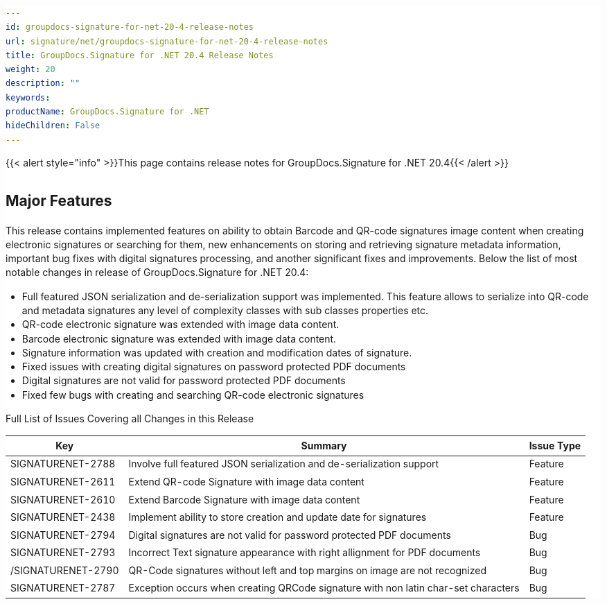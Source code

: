 ```yaml
---
id: groupdocs-signature-for-net-20-4-release-notes
url: signature/net/groupdocs-signature-for-net-20-4-release-notes
title: GroupDocs.Signature for .NET 20.4 Release Notes
weight: 20
description: ""
keywords: 
productName: GroupDocs.Signature for .NET
hideChildren: False
---
```

{{< alert style="info" >}}This page contains release notes for GroupDocs.Signature for .NET 20.4{{< /alert >}}

## Major Features

This release contains implemented features on ability to obtain Barcode and QR-code signatures image content when creating electronic signatures or searching for them, new enhancements on storing and retrieving signature metadata information,  important bug fixes with digital signatures processing, and another significant fixes and improvements. Below the list of most notable changes in release of GroupDocs.Signature for .NET 20.4:

*   Full featured JSON serialization and de-serialization support was implemented. This feature allows to serialize into QR-code and metadata signatures any level of complexity classes with sub classes properties etc.
*   QR-code electronic signature was extended with image data content.
*   Barcode electronic signature was extended with image data content.
*   Signature information was updated with creation and modification dates of signature.
*   Fixed issues with creating digital signatures on password protected PDF documents
*   Digital signatures are not valid for password protected PDF documents
*   Fixed few bugs with creating and searching QR-code electronic signatures  
      
    

Full List of Issues Covering all Changes in this Release

| Key | Summary | Issue Type |
| --- | --- | --- |
| SIGNATURENET-2788 | Involve full featured JSON serialization and de-serialization support | Feature |
| SIGNATURENET-2611 | Extend QR-code Signature with image data content | Feature |
| SIGNATURENET-2610 | Extend Barcode Signature with image data content | Feature |
| SIGNATURENET-2438 | Implement ability to store creation and update date for signatures | Feature |
| SIGNATURENET-2794 | Digital signatures are not valid for password protected PDF documents | Bug |
| SIGNATURENET-2793 | Incorrect Text signature appearance with right allignment for PDF documents | Bug |
| /SIGNATURENET-2790 | QR-Code signatures without left and top margins on image are not recognized | Bug |
| SIGNATURENET-2787 | Exception occurs when creating QRCode signature with non latin char-set characters | Bug |
